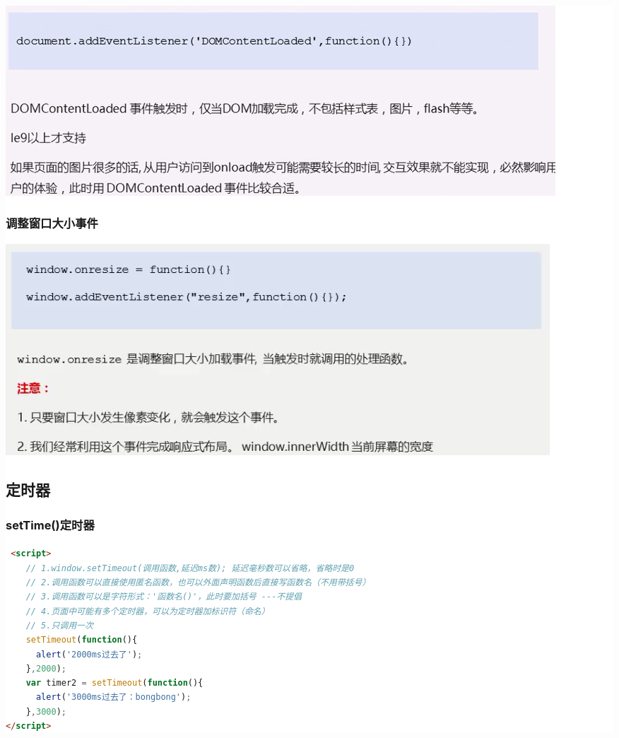 ![](img/bom_load.png)

### 调整窗口大小事件

![](img/bom_resize.png)

## 定时器

### setTime()定时器

```html
 <script>
    // 1.window.setTimeout(调用函数,延迟ms数); 延迟毫秒数可以省略，省略时是0
    // 2.调用函数可以直接使用匿名函数，也可以外面声明函数后直接写函数名（不用带括号）
    // 3.调用函数可以是字符形式：'函数名()'，此时要加括号 ---不提倡
    // 4.页面中可能有多个定时器，可以为定时器加标识符（命名）
    // 5.只调用一次 
    setTimeout(function(){
      alert('2000ms过去了');
    },2000);
    var timer2 = setTimeout(function(){
      alert('3000ms过去了：bongbong');
    },3000);
</script>
```
